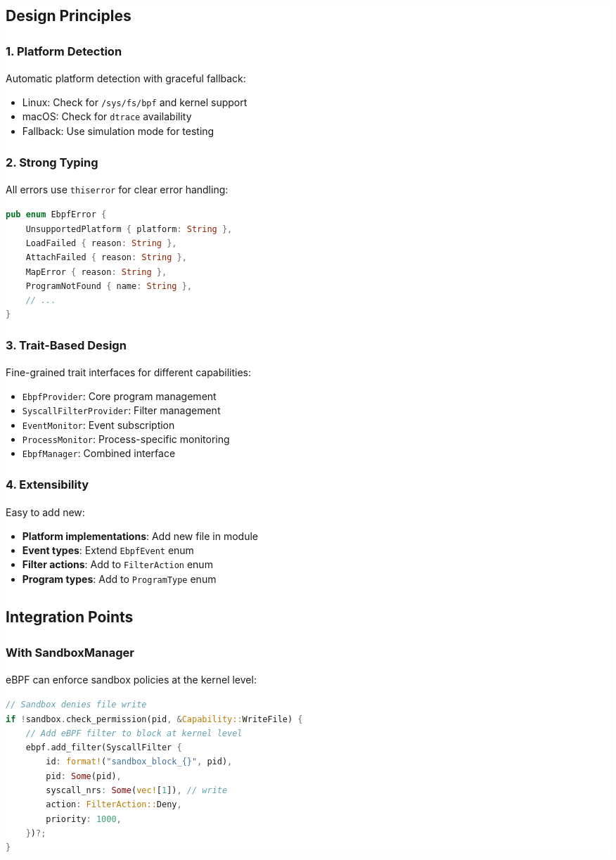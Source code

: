 ## Design Principles

### 1. Platform Detection
Automatic platform detection with graceful fallback:
- Linux: Check for `/sys/fs/bpf` and kernel support
- macOS: Check for `dtrace` availability
- Fallback: Use simulation mode for testing

### 2. Strong Typing
All errors use `thiserror` for clear error handling:
```rust
pub enum EbpfError {
    UnsupportedPlatform { platform: String },
    LoadFailed { reason: String },
    AttachFailed { reason: String },
    MapError { reason: String },
    ProgramNotFound { name: String },
    // ...
}
```

### 3. Trait-Based Design
Fine-grained trait interfaces for different capabilities:
- `EbpfProvider`: Core program management
- `SyscallFilterProvider`: Filter management
- `EventMonitor`: Event subscription
- `ProcessMonitor`: Process-specific monitoring
- `EbpfManager`: Combined interface

### 4. Extensibility
Easy to add new:
- **Platform implementations**: Add new file in module
- **Event types**: Extend `EbpfEvent` enum
- **Filter actions**: Add to `FilterAction` enum
- **Program types**: Add to `ProgramType` enum

## Integration Points

### With SandboxManager
eBPF can enforce sandbox policies at the kernel level:
```rust
// Sandbox denies file write
if !sandbox.check_permission(pid, &Capability::WriteFile) {
    // Add eBPF filter to block at kernel level
    ebpf.add_filter(SyscallFilter {
        id: format!("sandbox_block_{}", pid),
        pid: Some(pid),
        syscall_nrs: Some(vec![1]), // write
        action: FilterAction::Deny,
        priority: 1000,
    })?;
}
```
